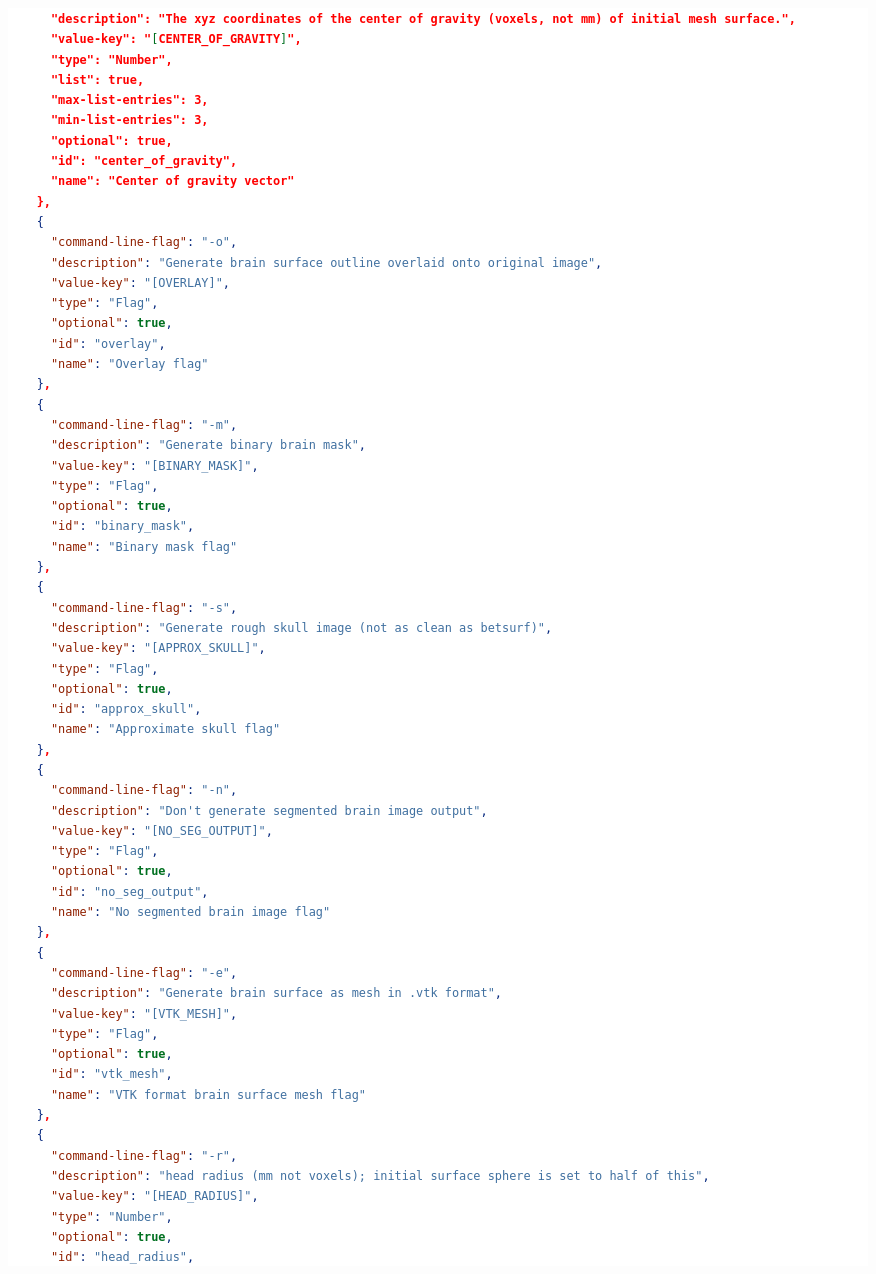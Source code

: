 ```json
      "description": "The xyz coordinates of the center of gravity (voxels, not mm) of initial mesh surface.",
      "value-key": "[CENTER_OF_GRAVITY]",
      "type": "Number",
      "list": true,
      "max-list-entries": 3,
      "min-list-entries": 3,
      "optional": true,
      "id": "center_of_gravity",
      "name": "Center of gravity vector"
    },
    {
      "command-line-flag": "-o",
      "description": "Generate brain surface outline overlaid onto original image",
      "value-key": "[OVERLAY]",
      "type": "Flag",
      "optional": true,
      "id": "overlay",
      "name": "Overlay flag"
    },
    {
      "command-line-flag": "-m",
      "description": "Generate binary brain mask",
      "value-key": "[BINARY_MASK]",
      "type": "Flag",
      "optional": true,
      "id": "binary_mask",
      "name": "Binary mask flag"
    },
    {
      "command-line-flag": "-s",
      "description": "Generate rough skull image (not as clean as betsurf)",
      "value-key": "[APPROX_SKULL]",
      "type": "Flag",
      "optional": true,
      "id": "approx_skull",
      "name": "Approximate skull flag"
    },
    {
      "command-line-flag": "-n",
      "description": "Don't generate segmented brain image output",
      "value-key": "[NO_SEG_OUTPUT]",
      "type": "Flag",
      "optional": true,
      "id": "no_seg_output",
      "name": "No segmented brain image flag"
    },
    {
      "command-line-flag": "-e",
      "description": "Generate brain surface as mesh in .vtk format",
      "value-key": "[VTK_MESH]",
      "type": "Flag",
      "optional": true,
      "id": "vtk_mesh",
      "name": "VTK format brain surface mesh flag"
    },
    {
      "command-line-flag": "-r",
      "description": "head radius (mm not voxels); initial surface sphere is set to half of this",
      "value-key": "[HEAD_RADIUS]",
      "type": "Number",
      "optional": true,
      "id": "head_radius",
```